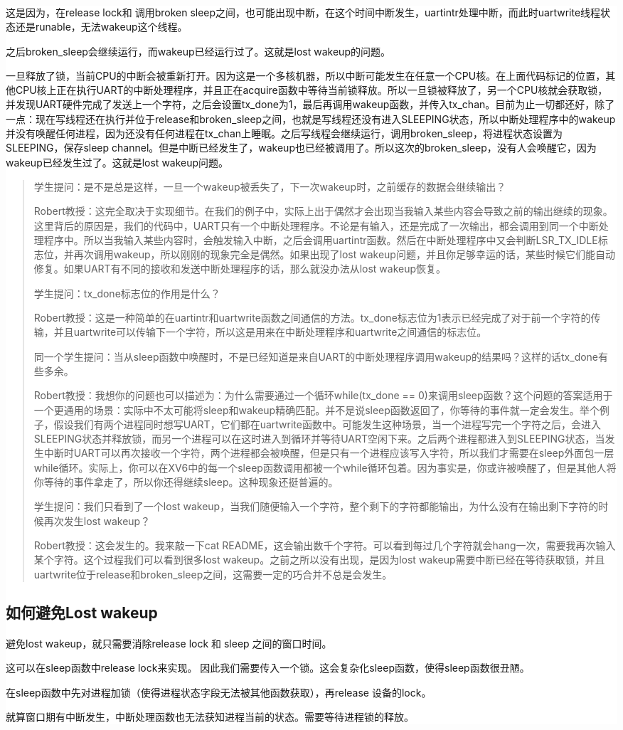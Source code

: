 这是因为，在release lock和 调用broken sleep之间，也可能出现中断，在这个时间中断发生，uartintr处理中断，而此时uartwrite线程状态还是runable，无法wakeup这个线程。

之后broken_sleep会继续运行，而wakeup已经运行过了。这就是lost wakeup的问题。

一旦释放了锁，当前CPU的中断会被重新打开。因为这是一个多核机器，所以中断可能发生在任意一个CPU核。在上面代码标记的位置，其他CPU核上正在执行UART的中断处理程序，并且正在acquire函数中等待当前锁释放。所以一旦锁被释放了，另一个CPU核就会获取锁，并发现UART硬件完成了发送上一个字符，之后会设置tx_done为1，最后再调用wakeup函数，并传入tx_chan。目前为止一切都还好，除了一点：现在写线程还在执行并位于release和broken_sleep之间，也就是写线程还没有进入SLEEPING状态，所以中断处理程序中的wakeup并没有唤醒任何进程，因为还没有任何进程在tx_chan上睡眠。之后写线程会继续运行，调用broken_sleep，将进程状态设置为SLEEPING，保存sleep channel。但是中断已经发生了，wakeup也已经被调用了。所以这次的broken_sleep，没有人会唤醒它，因为wakeup已经发生过了。这就是lost wakeup问题。

> 学生提问：是不是总是这样，一旦一个wakeup被丢失了，下一次wakeup时，之前缓存的数据会继续输出？
>
> Robert教授：这完全取决于实现细节。在我们的例子中，实际上出于偶然才会出现当我输入某些内容会导致之前的输出继续的现象。这里背后的原因是，我们的代码中，UART只有一个中断处理程序。不论是有输入，还是完成了一次输出，都会调用到同一个中断处理程序中。所以当我输入某些内容时，会触发输入中断，之后会调用uartintr函数。然后在中断处理程序中又会判断LSR_TX_IDLE标志位，并再次调用wakeup，所以刚刚的现象完全是偶然。如果出现了lost wakeup问题，并且你足够幸运的话，某些时候它们能自动修复。如果UART有不同的接收和发送中断处理程序的话，那么就没办法从lost wakeup恢复。
>
> 学生提问：tx_done标志位的作用是什么？
>
> Robert教授：这是一种简单的在uartintr和uartwrite函数之间通信的方法。tx_done标志位为1表示已经完成了对于前一个字符的传输，并且uartwrite可以传输下一个字符，所以这是用来在中断处理程序和uartwrite之间通信的标志位。
>
> 同一个学生提问：当从sleep函数中唤醒时，不是已经知道是来自UART的中断处理程序调用wakeup的结果吗？这样的话tx_done有些多余。
>
> Robert教授：我想你的问题也可以描述为：为什么需要通过一个循环while(tx_done == 0)来调用sleep函数？这个问题的答案适用于一个更通用的场景：实际中不太可能将sleep和wakeup精确匹配。并不是说sleep函数返回了，你等待的事件就一定会发生。举个例子，假设我们有两个进程同时想写UART，它们都在uartwrite函数中。可能发生这种场景，当一个进程写完一个字符之后，会进入SLEEPING状态并释放锁，而另一个进程可以在这时进入到循环并等待UART空闲下来。之后两个进程都进入到SLEEPING状态，当发生中断时UART可以再次接收一个字符，两个进程都会被唤醒，但是只有一个进程应该写入字符，所以我们才需要在sleep外面包一层while循环。实际上，你可以在XV6中的每一个sleep函数调用都被一个while循环包着。因为事实是，你或许被唤醒了，但是其他人将你等待的事件拿走了，所以你还得继续sleep。这种现象还挺普遍的。
>
> 学生提问：我们只看到了一个lost wakeup，当我们随便输入一个字符，整个剩下的字符都能输出，为什么没有在输出剩下字符的时候再次发生lost wakeup？
>
> Robert教授：这会发生的。我来敲一下cat README，这会输出数千个字符。可以看到每过几个字符就会hang一次，需要我再次输入某个字符。这个过程我们可以看到很多lost wakeup。之前之所以没有出现，是因为lost wakeup需要中断已经在等待获取锁，并且uartwrite位于release和broken_sleep之间，这需要一定的巧合并不总是会发生。

## 如何避免Lost wakeup

避免lost wakeup，就只需要消除release lock 和 sleep 之间的窗口时间。

这可以在sleep函数中release lock来实现。 因此我们需要传入一个锁。这会复杂化sleep函数，使得sleep函数很丑陋。

在sleep函数中先对进程加锁（使得进程状态字段无法被其他函数获取），再release 设备的lock。

就算窗口期有中断发生，中断处理函数也无法获知进程当前的状态。需要等待进程锁的释放。

